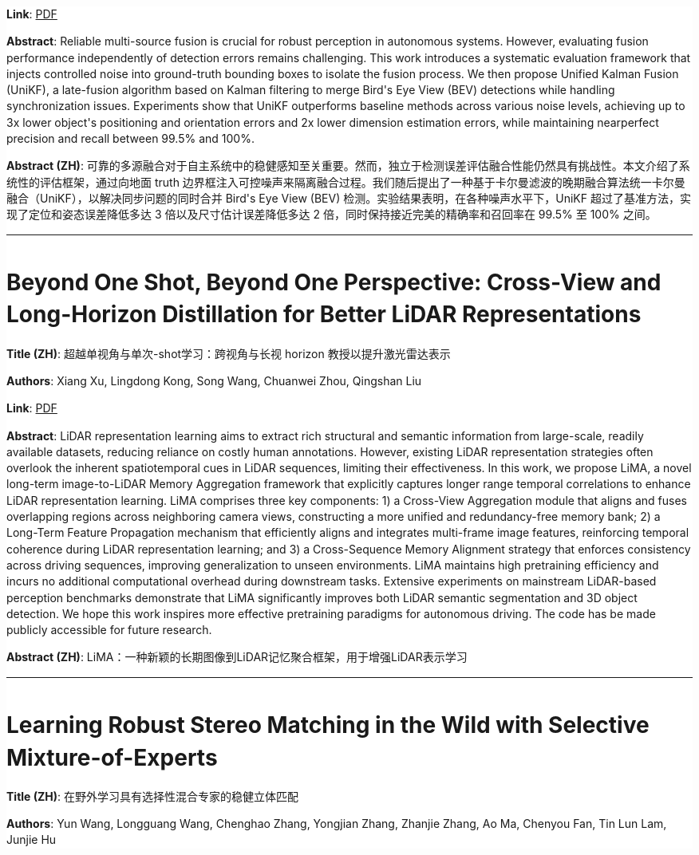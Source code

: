 **Link**: [PDF](https://arxiv.org/pdf/2507.03381)  

**Abstract**: Reliable multi-source fusion is crucial for robust perception in autonomous systems. However, evaluating fusion performance independently of detection errors remains challenging. This work introduces a systematic evaluation framework that injects controlled noise into ground-truth bounding boxes to isolate the fusion process. We then propose Unified Kalman Fusion (UniKF), a late-fusion algorithm based on Kalman filtering to merge Bird's Eye View (BEV) detections while handling synchronization issues. Experiments show that UniKF outperforms baseline methods across various noise levels, achieving up to 3x lower object's positioning and orientation errors and 2x lower dimension estimation errors, while maintaining nearperfect precision and recall between 99.5% and 100%. 

**Abstract (ZH)**: 可靠的多源融合对于自主系统中的稳健感知至关重要。然而，独立于检测误差评估融合性能仍然具有挑战性。本文介绍了系统性的评估框架，通过向地面 truth 边界框注入可控噪声来隔离融合过程。我们随后提出了一种基于卡尔曼滤波的晚期融合算法统一卡尔曼融合（UniKF），以解决同步问题的同时合并 Bird's Eye View (BEV) 检测。实验结果表明，在各种噪声水平下，UniKF 超过了基准方法，实现了定位和姿态误差降低多达 3 倍以及尺寸估计误差降低多达 2 倍，同时保持接近完美的精确率和召回率在 99.5% 至 100% 之间。 

---
# Beyond One Shot, Beyond One Perspective: Cross-View and Long-Horizon Distillation for Better LiDAR Representations 

**Title (ZH)**: 超越单视角与单次-shot学习：跨视角与长视 horizon 教授以提升激光雷达表示 

**Authors**: Xiang Xu, Lingdong Kong, Song Wang, Chuanwei Zhou, Qingshan Liu  

**Link**: [PDF](https://arxiv.org/pdf/2507.05260)  

**Abstract**: LiDAR representation learning aims to extract rich structural and semantic information from large-scale, readily available datasets, reducing reliance on costly human annotations. However, existing LiDAR representation strategies often overlook the inherent spatiotemporal cues in LiDAR sequences, limiting their effectiveness. In this work, we propose LiMA, a novel long-term image-to-LiDAR Memory Aggregation framework that explicitly captures longer range temporal correlations to enhance LiDAR representation learning. LiMA comprises three key components: 1) a Cross-View Aggregation module that aligns and fuses overlapping regions across neighboring camera views, constructing a more unified and redundancy-free memory bank; 2) a Long-Term Feature Propagation mechanism that efficiently aligns and integrates multi-frame image features, reinforcing temporal coherence during LiDAR representation learning; and 3) a Cross-Sequence Memory Alignment strategy that enforces consistency across driving sequences, improving generalization to unseen environments. LiMA maintains high pretraining efficiency and incurs no additional computational overhead during downstream tasks. Extensive experiments on mainstream LiDAR-based perception benchmarks demonstrate that LiMA significantly improves both LiDAR semantic segmentation and 3D object detection. We hope this work inspires more effective pretraining paradigms for autonomous driving. The code has be made publicly accessible for future research. 

**Abstract (ZH)**: LiMA：一种新颖的长期图像到LiDAR记忆聚合框架，用于增强LiDAR表示学习 

---
# Learning Robust Stereo Matching in the Wild with Selective Mixture-of-Experts 

**Title (ZH)**: 在野外学习具有选择性混合专家的稳健立体匹配 

**Authors**: Yun Wang, Longguang Wang, Chenghao Zhang, Yongjian Zhang, Zhanjie Zhang, Ao Ma, Chenyou Fan, Tin Lun Lam, Junjie Hu  
